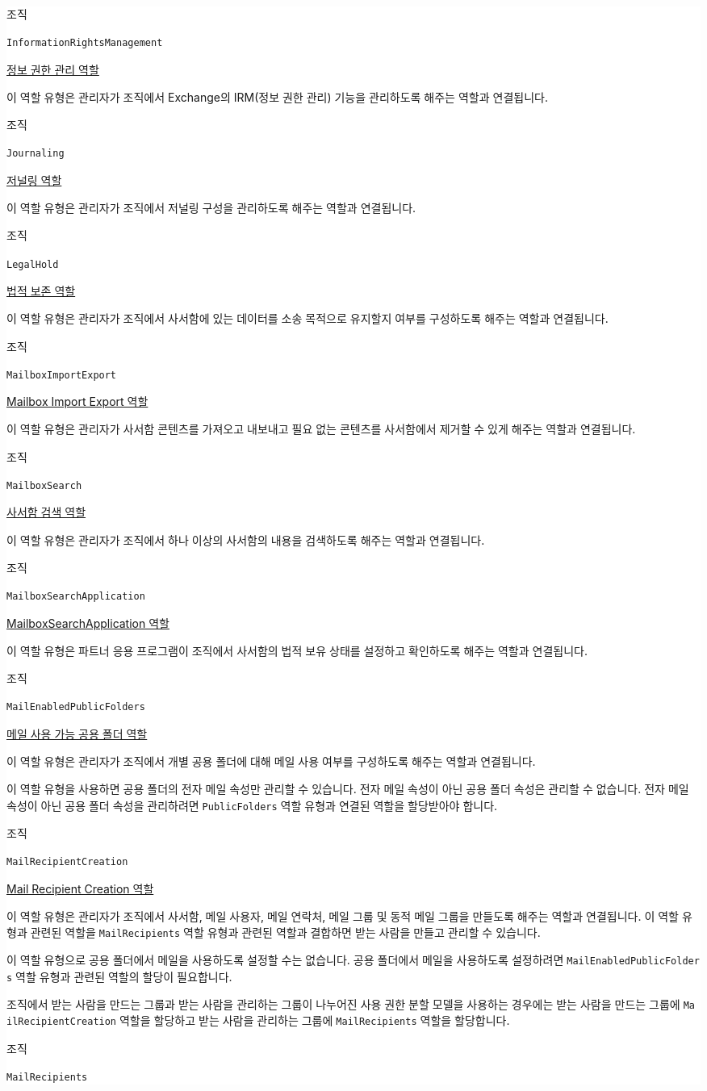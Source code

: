 <td><p>조직</p></td>
</tr>
<tr class="even">
<td><p><code>InformationRightsManagement</code></p></td>
<td><p><a href="information-rights-management-role-exchange-2013-help.md">정보 권한 관리 역할</a></p></td>
<td><p>이 역할 유형은 관리자가 조직에서 Exchange의 IRM(정보 권한 관리) 기능을 관리하도록 해주는 역할과 연결됩니다.</p></td>
<td><p>조직</p></td>
</tr>
<tr class="odd">
<td><p><code>Journaling</code></p></td>
<td><p><a href="journaling-role-exchange-2013-help.md">저널링 역할</a></p></td>
<td><p>이 역할 유형은 관리자가 조직에서 저널링 구성을 관리하도록 해주는 역할과 연결됩니다.</p></td>
<td><p>조직</p></td>
</tr>
<tr class="even">
<td><p><code>LegalHold</code></p></td>
<td><p><a href="legal-hold-role-exchange-2013-help.md">법적 보존 역할</a></p></td>
<td><p>이 역할 유형은 관리자가 조직에서 사서함에 있는 데이터를 소송 목적으로 유지할지 여부를 구성하도록 해주는 역할과 연결됩니다.</p></td>
<td><p>조직</p></td>
</tr>
<tr class="odd">
<td><p><code>MailboxImportExport</code></p></td>
<td><p><a href="mailbox-import-export-role-exchange-2013-help.md">Mailbox Import Export 역할</a></p></td>
<td><p>이 역할 유형은 관리자가 사서함 콘텐츠를 가져오고 내보내고 필요 없는 콘텐츠를 사서함에서 제거할 수 있게 해주는 역할과 연결됩니다.</p></td>
<td><p>조직</p></td>
</tr>
<tr class="even">
<td><p><code>MailboxSearch</code></p></td>
<td><p><a href="mailbox-search-role-exchange-2013-help.md">사서함 검색 역할</a></p></td>
<td><p>이 역할 유형은 관리자가 조직에서 하나 이상의 사서함의 내용을 검색하도록 해주는 역할과 연결됩니다.</p></td>
<td><p>조직</p></td>
</tr>
<tr class="odd">
<td><p><code>MailboxSearchApplication</code></p></td>
<td><p><a href="mailboxsearchapplication-role-exchange-2013-help.md">MailboxSearchApplication 역할</a></p></td>
<td><p>이 역할 유형은 파트너 응용 프로그램이 조직에서 사서함의 법적 보유 상태를 설정하고 확인하도록 해주는 역할과 연결됩니다.</p></td>
<td><p>조직</p></td>
</tr>
<tr class="even">
<td><p><code>MailEnabledPublicFolders</code></p></td>
<td><p><a href="mail-enabled-public-folders-role-exchange-2013-help.md">메일 사용 가능 공용 폴더 역할</a></p></td>
<td><p>이 역할 유형은 관리자가 조직에서 개별 공용 폴더에 대해 메일 사용 여부를 구성하도록 해주는 역할과 연결됩니다.</p>
<p>이 역할 유형을 사용하면 공용 폴더의 전자 메일 속성만 관리할 수 있습니다. 전자 메일 속성이 아닌 공용 폴더 속성은 관리할 수 없습니다. 전자 메일 속성이 아닌 공용 폴더 속성을 관리하려면 <code>PublicFolders</code> 역할 유형과 연결된 역할을 할당받아야 합니다.</p></td>
<td><p>조직</p></td>
</tr>
<tr class="odd">
<td><p><code>MailRecipientCreation</code></p></td>
<td><p><a href="mail-recipient-creation-role-exchange-2013-help.md">Mail Recipient Creation 역할</a></p>
<p></p></td>
<td><p>이 역할 유형은 관리자가 조직에서 사서함, 메일 사용자, 메일 연락처, 메일 그룹 및 동적 메일 그룹을 만들도록 해주는 역할과 연결됩니다. 이 역할 유형과 관련된 역할을 <code>MailRecipients</code> 역할 유형과 관련된 역할과 결합하면 받는 사람을 만들고 관리할 수 있습니다.</p>
<p>이 역할 유형으로 공용 폴더에서 메일을 사용하도록 설정할 수는 없습니다. 공용 폴더에서 메일을 사용하도록 설정하려면 <code>MailEnabledPublicFolders</code> 역할 유형과 관련된 역할의 할당이 필요합니다.</p>
<p>조직에서 받는 사람을 만드는 그룹과 받는 사람을 관리하는 그룹이 나누어진 사용 권한 분할 모델을 사용하는 경우에는 받는 사람을 만드는 그룹에 <code>MailRecipientCreation</code> 역할을 할당하고 받는 사람을 관리하는 그룹에 <code>MailRecipients</code> 역할을 할당합니다.</p></td>
<td><p>조직</p></td>
</tr>
<tr class="even">
<td><p><code>MailRecipients</code></p></td>
